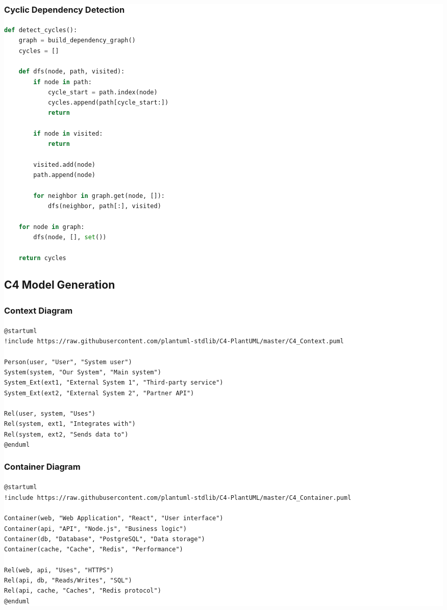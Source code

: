 ### Cyclic Dependency Detection
```python
def detect_cycles():
    graph = build_dependency_graph()
    cycles = []
    
    def dfs(node, path, visited):
        if node in path:
            cycle_start = path.index(node)
            cycles.append(path[cycle_start:])
            return
        
        if node in visited:
            return
            
        visited.add(node)
        path.append(node)
        
        for neighbor in graph.get(node, []):
            dfs(neighbor, path[:], visited)
    
    for node in graph:
        dfs(node, [], set())
    
    return cycles
```

## C4 Model Generation

### Context Diagram
```plantuml
@startuml
!include https://raw.githubusercontent.com/plantuml-stdlib/C4-PlantUML/master/C4_Context.puml

Person(user, "User", "System user")
System(system, "Our System", "Main system")
System_Ext(ext1, "External System 1", "Third-party service")
System_Ext(ext2, "External System 2", "Partner API")

Rel(user, system, "Uses")
Rel(system, ext1, "Integrates with")
Rel(system, ext2, "Sends data to")
@enduml
```

### Container Diagram
```plantuml
@startuml
!include https://raw.githubusercontent.com/plantuml-stdlib/C4-PlantUML/master/C4_Container.puml

Container(web, "Web Application", "React", "User interface")
Container(api, "API", "Node.js", "Business logic")
Container(db, "Database", "PostgreSQL", "Data storage")
Container(cache, "Cache", "Redis", "Performance")

Rel(web, api, "Uses", "HTTPS")
Rel(api, db, "Reads/Writes", "SQL")
Rel(api, cache, "Caches", "Redis protocol")
@enduml
```
